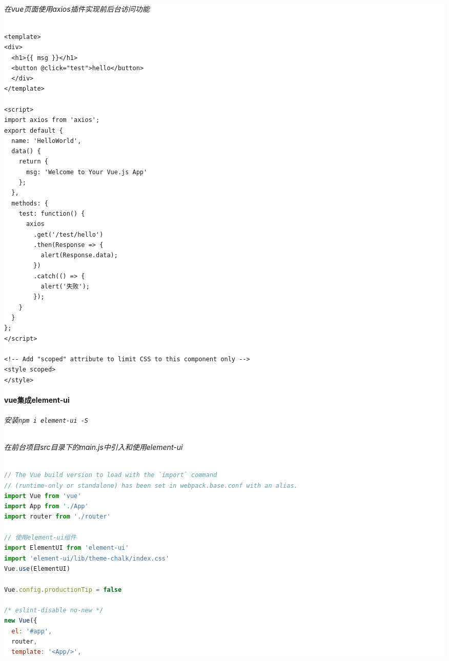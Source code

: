 ###### 在vue页面使用axios插件实现前后台访问功能

```vue
<template>
<div>
  <h1>{{ msg }}</h1> 
  <button @click="test">hello</button> 
  </div>
</template>

<script>
import axios from 'axios';
export default {
  name: 'HelloWorld',
  data() {
    return {
      msg: 'Welcome to Your Vue.js App'
    };
  },
  methods: {
    test: function() {
      axios
        .get('/test/hello')
        .then(Response => {
          alert(Response.data);
        })
        .catch(() => {
          alert('失败');
        });
    }
  }
};
</script>

<!-- Add "scoped" attribute to limit CSS to this component only -->
<style scoped>
</style>

```

#### vue集成element-ui

###### 安装`npm i element-ui -S`

###### 在前台项目src目录下的main.js中引入和使用element-ui

```js
// The Vue build version to load with the `import` command
// (runtime-only or standalone) has been set in webpack.base.conf with an alias.
import Vue from 'vue'
import App from './App'
import router from './router'

// 使用element-ui组件
import ElementUI from 'element-ui'
import 'element-ui/lib/theme-chalk/index.css'
Vue.use(ElementUI)

Vue.config.productionTip = false

/* eslint-disable no-new */
new Vue({
  el: '#app',
  router,
  template: '<App/>',
```